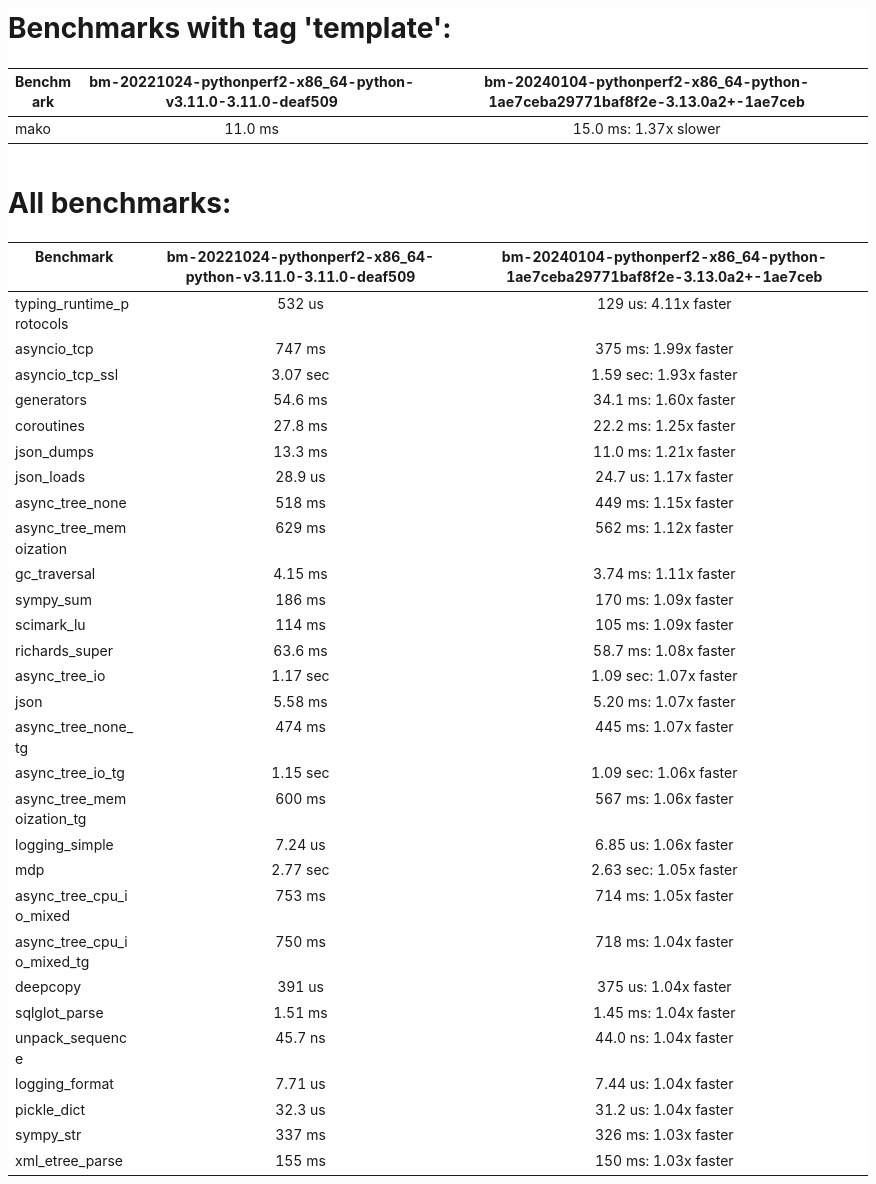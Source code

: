 Benchmarks with tag 'template':
===============================

| Benchmark | bm-20221024-pythonperf2-x86_64-python-v3.11.0-3.11.0-deaf509 | bm-20240104-pythonperf2-x86_64-python-1ae7ceba29771baf8f2e-3.13.0a2+-1ae7ceb |
|-----------|:------------------------------------------------------------:|:----------------------------------------------------------------------------:|
| mako      | 11.0 ms                                                      | 15.0 ms: 1.37x slower                                                        |

All benchmarks:
===============

| Benchmark                  | bm-20221024-pythonperf2-x86_64-python-v3.11.0-3.11.0-deaf509 | bm-20240104-pythonperf2-x86_64-python-1ae7ceba29771baf8f2e-3.13.0a2+-1ae7ceb |
|----------------------------|:------------------------------------------------------------:|:----------------------------------------------------------------------------:|
| typing_runtime_protocols   | 532 us                                                       | 129 us: 4.11x faster                                                         |
| asyncio_tcp                | 747 ms                                                       | 375 ms: 1.99x faster                                                         |
| asyncio_tcp_ssl            | 3.07 sec                                                     | 1.59 sec: 1.93x faster                                                       |
| generators                 | 54.6 ms                                                      | 34.1 ms: 1.60x faster                                                        |
| coroutines                 | 27.8 ms                                                      | 22.2 ms: 1.25x faster                                                        |
| json_dumps                 | 13.3 ms                                                      | 11.0 ms: 1.21x faster                                                        |
| json_loads                 | 28.9 us                                                      | 24.7 us: 1.17x faster                                                        |
| async_tree_none            | 518 ms                                                       | 449 ms: 1.15x faster                                                         |
| async_tree_memoization     | 629 ms                                                       | 562 ms: 1.12x faster                                                         |
| gc_traversal               | 4.15 ms                                                      | 3.74 ms: 1.11x faster                                                        |
| sympy_sum                  | 186 ms                                                       | 170 ms: 1.09x faster                                                         |
| scimark_lu                 | 114 ms                                                       | 105 ms: 1.09x faster                                                         |
| richards_super             | 63.6 ms                                                      | 58.7 ms: 1.08x faster                                                        |
| async_tree_io              | 1.17 sec                                                     | 1.09 sec: 1.07x faster                                                       |
| json                       | 5.58 ms                                                      | 5.20 ms: 1.07x faster                                                        |
| async_tree_none_tg         | 474 ms                                                       | 445 ms: 1.07x faster                                                         |
| async_tree_io_tg           | 1.15 sec                                                     | 1.09 sec: 1.06x faster                                                       |
| async_tree_memoization_tg  | 600 ms                                                       | 567 ms: 1.06x faster                                                         |
| logging_simple             | 7.24 us                                                      | 6.85 us: 1.06x faster                                                        |
| mdp                        | 2.77 sec                                                     | 2.63 sec: 1.05x faster                                                       |
| async_tree_cpu_io_mixed    | 753 ms                                                       | 714 ms: 1.05x faster                                                         |
| async_tree_cpu_io_mixed_tg | 750 ms                                                       | 718 ms: 1.04x faster                                                         |
| deepcopy                   | 391 us                                                       | 375 us: 1.04x faster                                                         |
| sqlglot_parse              | 1.51 ms                                                      | 1.45 ms: 1.04x faster                                                        |
| unpack_sequence            | 45.7 ns                                                      | 44.0 ns: 1.04x faster                                                        |
| logging_format             | 7.71 us                                                      | 7.44 us: 1.04x faster                                                        |
| pickle_dict                | 32.3 us                                                      | 31.2 us: 1.04x faster                                                        |
| sympy_str                  | 337 ms                                                       | 326 ms: 1.03x faster                                                         |
| xml_etree_parse            | 155 ms                                                       | 150 ms: 1.03x faster                                                         |